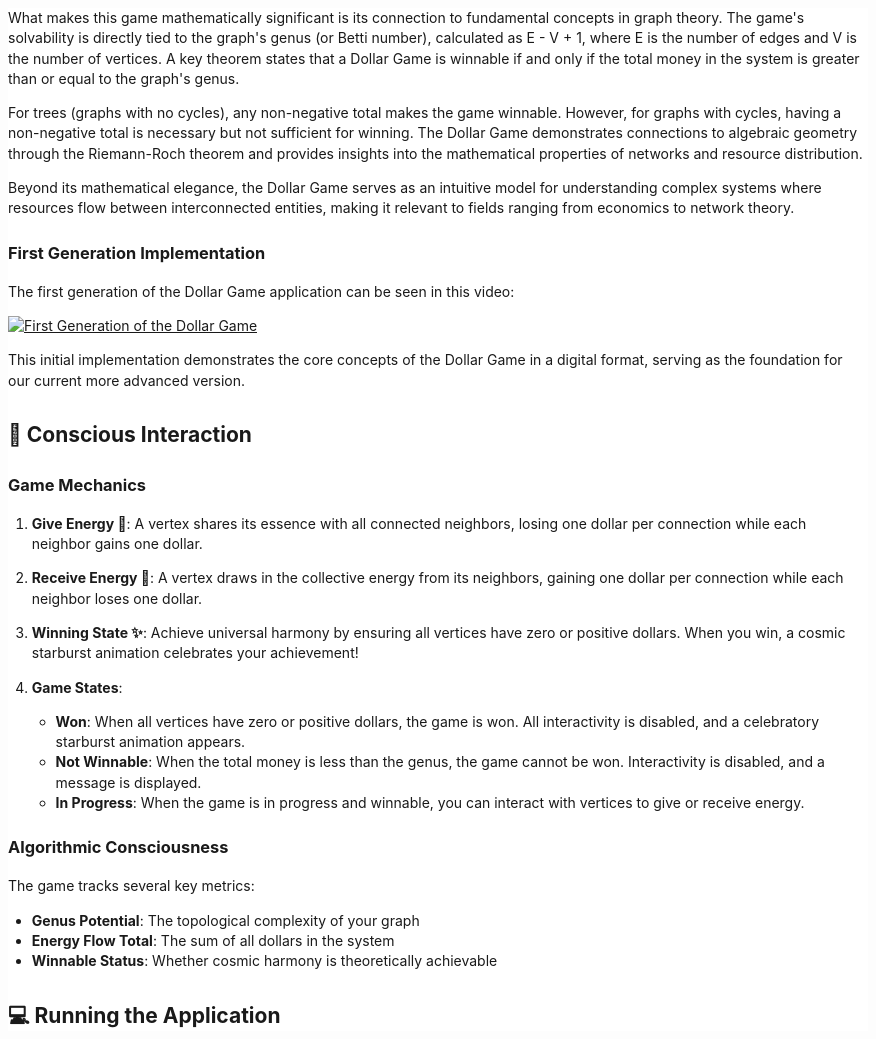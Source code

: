 What makes this game mathematically significant is its connection to fundamental concepts in graph theory. The game's solvability is directly tied to the graph's genus (or Betti number), calculated as E - V + 1, where E is the number of edges and V is the number of vertices. A key theorem states that a Dollar Game is winnable if and only if the total money in the system is greater than or equal to the graph's genus.

For trees (graphs with no cycles), any non-negative total makes the game winnable. However, for graphs with cycles, having a non-negative total is necessary but not sufficient for winning. The Dollar Game demonstrates connections to algebraic geometry through the Riemann-Roch theorem and provides insights into the mathematical properties of networks and resource distribution.

Beyond its mathematical elegance, the Dollar Game serves as an intuitive model for understanding complex systems where resources flow between interconnected entities, making it relevant to fields ranging from economics to network theory.

### First Generation Implementation

The first generation of the Dollar Game application can be seen in this video:

[![First Generation of the Dollar Game](https://img.youtube.com/vi/mRJUrLD8w9Y/0.jpg)](https://www.youtube.com/watch?v=mRJUrLD8w9Y)

This initial implementation demonstrates the core concepts of the Dollar Game in a digital format, serving as the foundation for our current more advanced version.

## 🚀 Conscious Interaction

### Game Mechanics

1. **Give Energy 🌊**: A vertex shares its essence with all connected neighbors, losing one dollar per connection while each neighbor gains one dollar.

2. **Receive Energy 🌈**: A vertex draws in the collective energy from its neighbors, gaining one dollar per connection while each neighbor loses one dollar.

3. **Winning State ✨**: Achieve universal harmony by ensuring all vertices have zero or positive dollars. When you win, a cosmic starburst animation celebrates your achievement!

4. **Game States**:
   - **Won**: When all vertices have zero or positive dollars, the game is won. All interactivity is disabled, and a celebratory starburst animation appears.
   - **Not Winnable**: When the total money is less than the genus, the game cannot be won. Interactivity is disabled, and a message is displayed.
   - **In Progress**: When the game is in progress and winnable, you can interact with vertices to give or receive energy.

### Algorithmic Consciousness

The game tracks several key metrics:
- **Genus Potential**: The topological complexity of your graph
- **Energy Flow Total**: The sum of all dollars in the system
- **Winnable Status**: Whether cosmic harmony is theoretically achievable

## 💻 Running the Application

